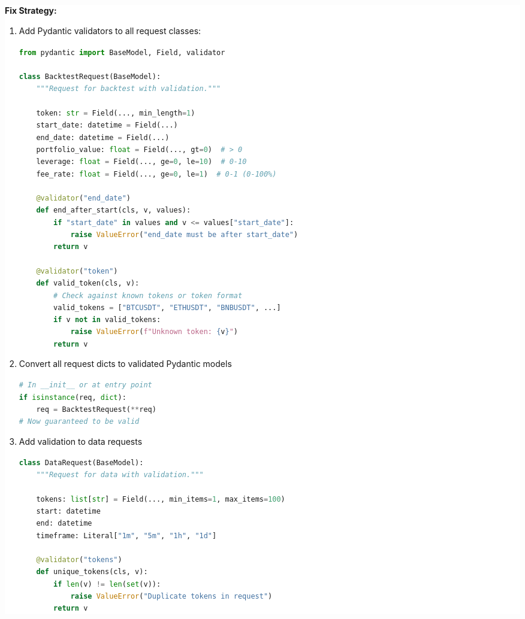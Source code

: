 **Fix Strategy:**
1. Add Pydantic validators to all request classes:
   ```python
   from pydantic import BaseModel, Field, validator

   class BacktestRequest(BaseModel):
       """Request for backtest with validation."""

       token: str = Field(..., min_length=1)
       start_date: datetime = Field(...)
       end_date: datetime = Field(...)
       portfolio_value: float = Field(..., gt=0)  # > 0
       leverage: float = Field(..., ge=0, le=10)  # 0-10
       fee_rate: float = Field(..., ge=0, le=1)  # 0-1 (0-100%)

       @validator("end_date")
       def end_after_start(cls, v, values):
           if "start_date" in values and v <= values["start_date"]:
               raise ValueError("end_date must be after start_date")
           return v

       @validator("token")
       def valid_token(cls, v):
           # Check against known tokens or token format
           valid_tokens = ["BTCUSDT", "ETHUSDT", "BNBUSDT", ...]
           if v not in valid_tokens:
               raise ValueError(f"Unknown token: {v}")
           return v
   ```

2. Convert all request dicts to validated Pydantic models
   ```python
   # In __init__ or at entry point
   if isinstance(req, dict):
       req = BacktestRequest(**req)
   # Now guaranteed to be valid
   ```

3. Add validation to data requests
   ```python
   class DataRequest(BaseModel):
       """Request for data with validation."""

       tokens: list[str] = Field(..., min_items=1, max_items=100)
       start: datetime
       end: datetime
       timeframe: Literal["1m", "5m", "1h", "1d"]

       @validator("tokens")
       def unique_tokens(cls, v):
           if len(v) != len(set(v)):
               raise ValueError("Duplicate tokens in request")
           return v
   ```
